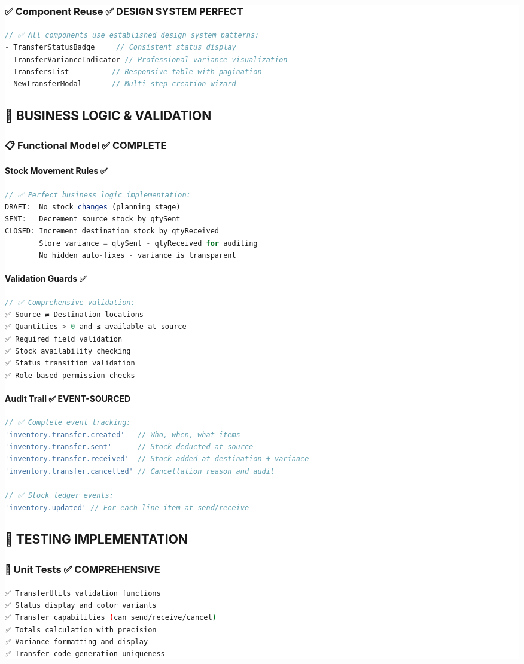 ### **✅ Component Reuse** ✅ **DESIGN SYSTEM PERFECT**
```typescript
// ✅ All components use established design system patterns:
- TransferStatusBadge     // Consistent status display
- TransferVarianceIndicator // Professional variance visualization  
- TransfersList          // Responsive table with pagination
- NewTransferModal       // Multi-step creation wizard
```

## 🔐 **BUSINESS LOGIC & VALIDATION**

### **📋 Functional Model** ✅ **COMPLETE**

#### **Stock Movement Rules** ✅
```typescript
// ✅ Perfect business logic implementation:
DRAFT:  No stock changes (planning stage)
SENT:   Decrement source stock by qtySent
CLOSED: Increment destination stock by qtyReceived  
        Store variance = qtySent - qtyReceived for auditing
        No hidden auto-fixes - variance is transparent
```

#### **Validation Guards** ✅
```typescript
// ✅ Comprehensive validation:
✅ Source ≠ Destination locations
✅ Quantities > 0 and ≤ available at source
✅ Required field validation  
✅ Stock availability checking
✅ Status transition validation
✅ Role-based permission checks
```

#### **Audit Trail** ✅ **EVENT-SOURCED**
```typescript
// ✅ Complete event tracking:
'inventory.transfer.created'   // Who, when, what items
'inventory.transfer.sent'      // Stock deducted at source
'inventory.transfer.received'  // Stock added at destination + variance
'inventory.transfer.cancelled' // Cancellation reason and audit

// ✅ Stock ledger events:
'inventory.updated' // For each line item at send/receive
```

## 🧪 **TESTING IMPLEMENTATION**

### **🔬 Unit Tests** ✅ **COMPREHENSIVE**
```bash
✅ TransferUtils validation functions
✅ Status display and color variants  
✅ Transfer capabilities (can send/receive/cancel)
✅ Totals calculation with precision
✅ Variance formatting and display
✅ Transfer code generation uniqueness
```
